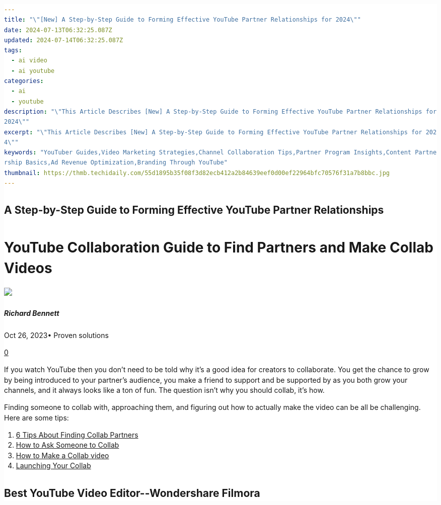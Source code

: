 ```yaml
---
title: "\"[New] A Step-by-Step Guide to Forming Effective YouTube Partner Relationships for 2024\""
date: 2024-07-13T06:32:25.087Z
updated: 2024-07-14T06:32:25.087Z
tags:
  - ai video
  - ai youtube
categories:
  - ai
  - youtube
description: "\"This Article Describes [New] A Step-by-Step Guide to Forming Effective YouTube Partner Relationships for 2024\""
excerpt: "\"This Article Describes [New] A Step-by-Step Guide to Forming Effective YouTube Partner Relationships for 2024\""
keywords: "YouTuber Guides,Video Marketing Strategies,Channel Collaboration Tips,Partner Program Insights,Content Partnership Basics,Ad Revenue Optimization,Branding Through YouTube"
thumbnail: https://thmb.techidaily.com/55d1895b35f08f3d82ecb412a2b84639eef0d00ef22964bfc70576f31a7b8bbc.jpg
---
```


## A Step-by-Step Guide to Forming Effective YouTube Partner Relationships

# YouTube Collaboration Guide to Find Partners and Make Collab Videos

![](https://images.wondershare.com/filmora/article-images/richard-bennett.jpg)

##### Richard Bennett

 Oct 26, 2023• Proven solutions

[0](#commentsBoxSeoTemplate)

If you watch YouTube then you don’t need to be told why it’s a good idea for creators to collaborate. You get the chance to grow by being introduced to your partner’s audience, you make a friend to support and be supported by as you both grow your channels, and it always looks like a ton of fun. The question isn’t why you should collab, it’s how.

Finding someone to collab with, approaching them, and figuring out how to actually make the video can be all be challenging. Here are some tips:

 1. [6 Tips About Finding Collab Partners](#findingpartners)
 2. [How to Ask Someone to Collab](#asking)
 3. [How to Make a Collab video](#videotypes)
 4. [Launching Your Collab](#launch)

## Best YouTube Video Editor--Wondershare Filmora
